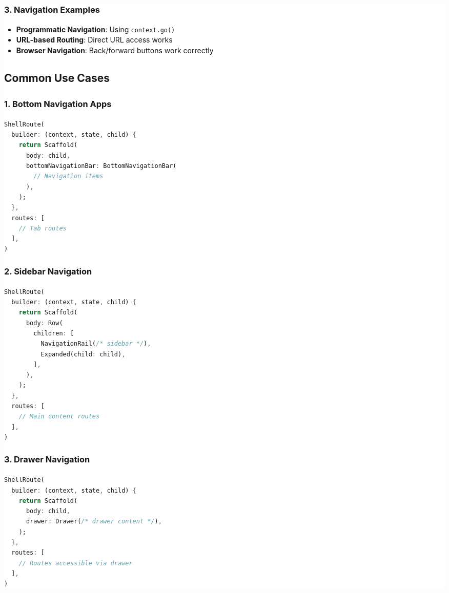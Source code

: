 ### 3. Navigation Examples
- **Programmatic Navigation**: Using `context.go()`
- **URL-based Routing**: Direct URL access works
- **Browser Navigation**: Back/forward buttons work correctly

## Common Use Cases

### 1. Bottom Navigation Apps
```dart
ShellRoute(
  builder: (context, state, child) {
    return Scaffold(
      body: child,
      bottomNavigationBar: BottomNavigationBar(
        // Navigation items
      ),
    );
  },
  routes: [
    // Tab routes
  ],
)
```

### 2. Sidebar Navigation
```dart
ShellRoute(
  builder: (context, state, child) {
    return Scaffold(
      body: Row(
        children: [
          NavigationRail(/* sidebar */),
          Expanded(child: child),
        ],
      ),
    );
  },
  routes: [
    // Main content routes
  ],
)
```

### 3. Drawer Navigation
```dart
ShellRoute(
  builder: (context, state, child) {
    return Scaffold(
      body: child,
      drawer: Drawer(/* drawer content */),
    );
  },
  routes: [
    // Routes accessible via drawer
  ],
)
```
